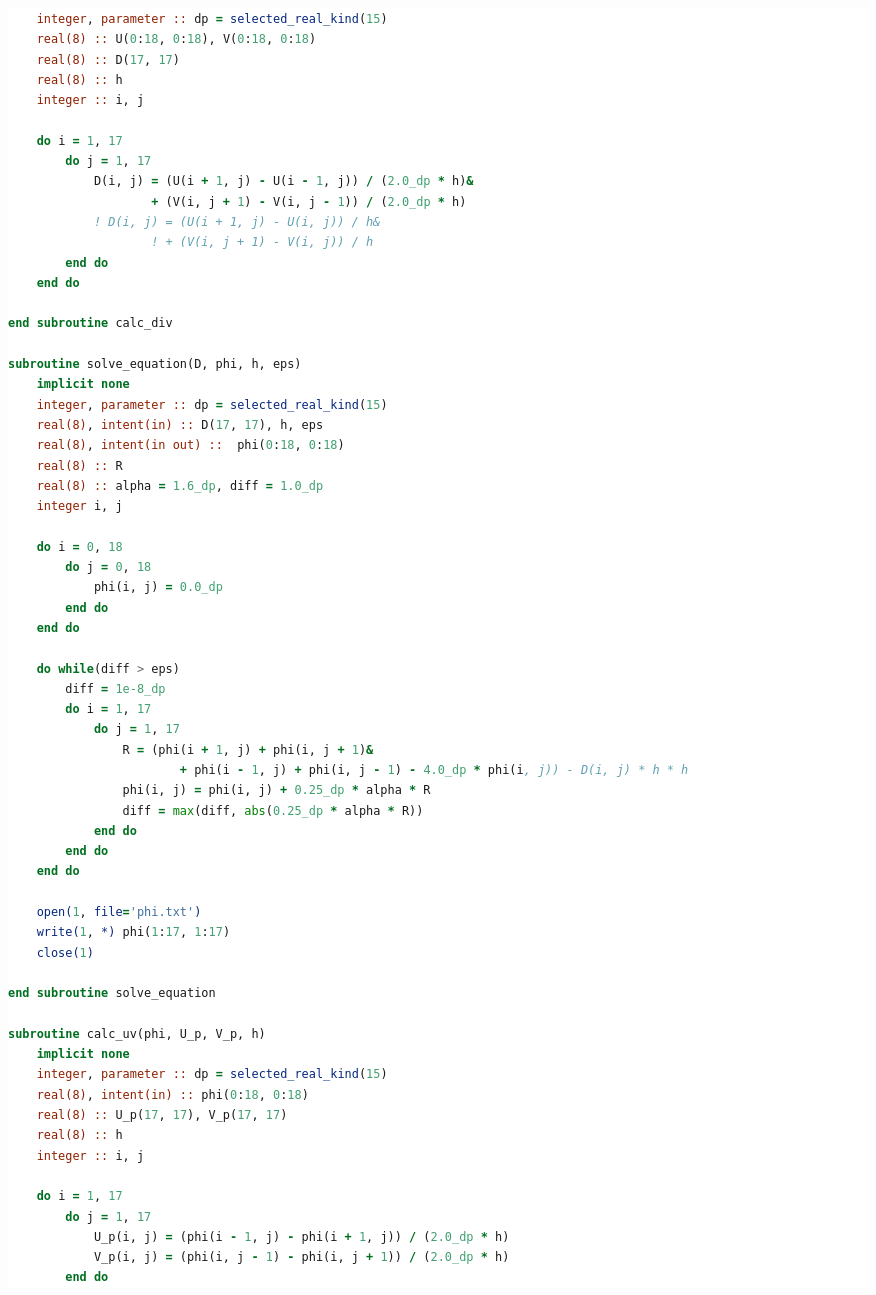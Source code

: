 ~~~fortran
    integer, parameter :: dp = selected_real_kind(15)
    real(8) :: U(0:18, 0:18), V(0:18, 0:18)
    real(8) :: D(17, 17)
    real(8) :: h
    integer :: i, j

    do i = 1, 17
        do j = 1, 17
            D(i, j) = (U(i + 1, j) - U(i - 1, j)) / (2.0_dp * h)&
                    + (V(i, j + 1) - V(i, j - 1)) / (2.0_dp * h)
            ! D(i, j) = (U(i + 1, j) - U(i, j)) / h&
                    ! + (V(i, j + 1) - V(i, j)) / h
        end do
    end do

end subroutine calc_div 

subroutine solve_equation(D, phi, h, eps)
    implicit none
    integer, parameter :: dp = selected_real_kind(15)
    real(8), intent(in) :: D(17, 17), h, eps
    real(8), intent(in out) ::  phi(0:18, 0:18)
    real(8) :: R 
    real(8) :: alpha = 1.6_dp, diff = 1.0_dp
    integer i, j
    
    do i = 0, 18
        do j = 0, 18
            phi(i, j) = 0.0_dp
        end do
    end do

    do while(diff > eps)
        diff = 1e-8_dp
        do i = 1, 17
            do j = 1, 17
                R = (phi(i + 1, j) + phi(i, j + 1)&
                        + phi(i - 1, j) + phi(i, j - 1) - 4.0_dp * phi(i, j)) - D(i, j) * h * h
                phi(i, j) = phi(i, j) + 0.25_dp * alpha * R
                diff = max(diff, abs(0.25_dp * alpha * R))
            end do
        end do
    end do
    
    open(1, file='phi.txt')
    write(1, *) phi(1:17, 1:17)
    close(1)

end subroutine solve_equation

subroutine calc_uv(phi, U_p, V_p, h)
    implicit none
    integer, parameter :: dp = selected_real_kind(15)
    real(8), intent(in) :: phi(0:18, 0:18)
    real(8) :: U_p(17, 17), V_p(17, 17)
    real(8) :: h
    integer :: i, j

    do i = 1, 17
        do j = 1, 17
            U_p(i, j) = (phi(i - 1, j) - phi(i + 1, j)) / (2.0_dp * h)
            V_p(i, j) = (phi(i, j - 1) - phi(i, j + 1)) / (2.0_dp * h)
        end do
~~~